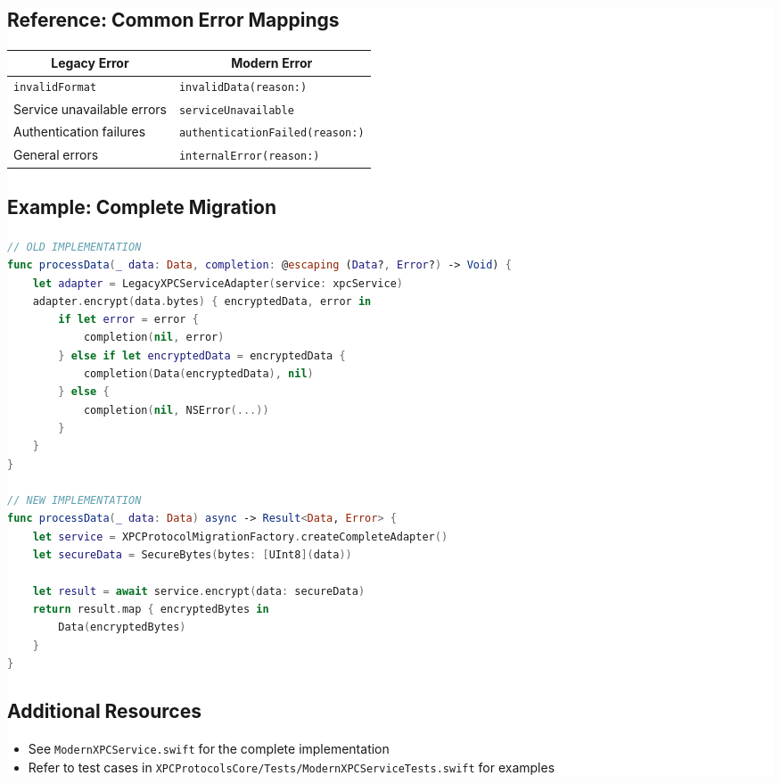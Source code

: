 ## Reference: Common Error Mappings

| Legacy Error | Modern Error |
|--------------|--------------|
| `invalidFormat` | `invalidData(reason:)` |
| Service unavailable errors | `serviceUnavailable` |
| Authentication failures | `authenticationFailed(reason:)` |
| General errors | `internalError(reason:)` |

## Example: Complete Migration

```swift
// OLD IMPLEMENTATION
func processData(_ data: Data, completion: @escaping (Data?, Error?) -> Void) {
    let adapter = LegacyXPCServiceAdapter(service: xpcService)
    adapter.encrypt(data.bytes) { encryptedData, error in
        if let error = error {
            completion(nil, error)
        } else if let encryptedData = encryptedData {
            completion(Data(encryptedData), nil)
        } else {
            completion(nil, NSError(...))
        }
    }
}

// NEW IMPLEMENTATION
func processData(_ data: Data) async -> Result<Data, Error> {
    let service = XPCProtocolMigrationFactory.createCompleteAdapter()
    let secureData = SecureBytes(bytes: [UInt8](data))
    
    let result = await service.encrypt(data: secureData)
    return result.map { encryptedBytes in
        Data(encryptedBytes)
    }
}
```

## Additional Resources

- See `ModernXPCService.swift` for the complete implementation
- Refer to test cases in `XPCProtocolsCore/Tests/ModernXPCServiceTests.swift` for examples

